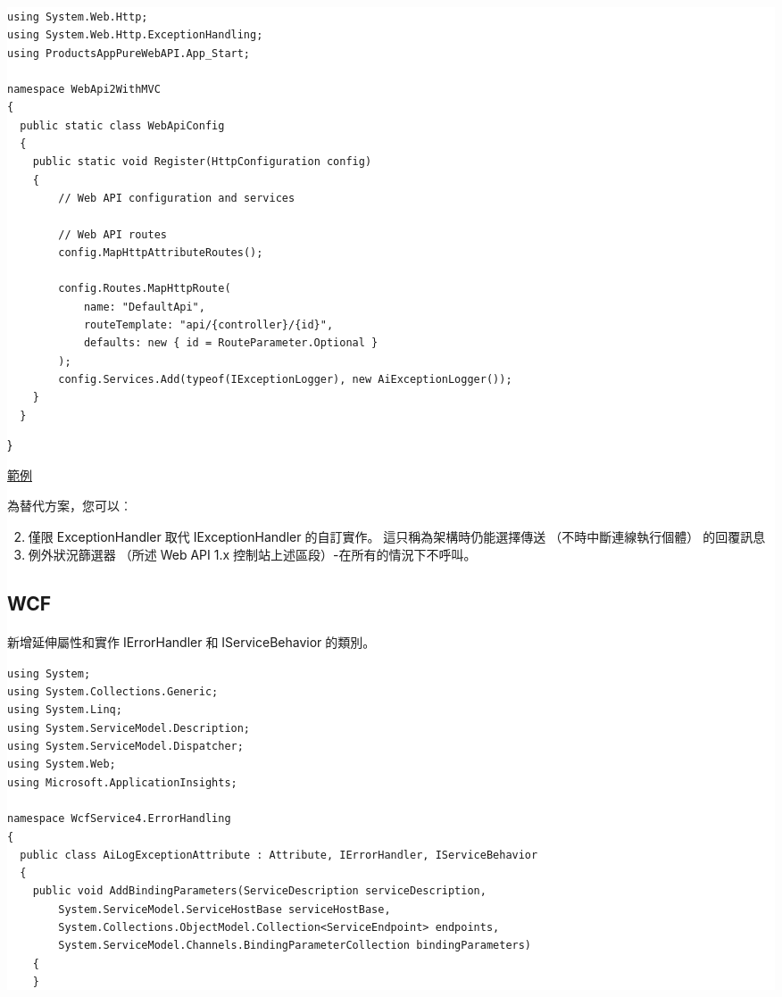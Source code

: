     using System.Web.Http;
    using System.Web.Http.ExceptionHandling;
    using ProductsAppPureWebAPI.App_Start;

    namespace WebApi2WithMVC
    {
      public static class WebApiConfig
      {
        public static void Register(HttpConfiguration config)
        {
            // Web API configuration and services

            // Web API routes
            config.MapHttpAttributeRoutes();

            config.Routes.MapHttpRoute(
                name: "DefaultApi",
                routeTemplate: "api/{controller}/{id}",
                defaults: new { id = RouteParameter.Optional }
            );
            config.Services.Add(typeof(IExceptionLogger), new AiExceptionLogger()); 
        }
      }
  }

[範例](https://github.com/AppInsightsSamples/WebApi_2.x_UnhandledExceptions)

為替代方案，您可以︰

2. 僅限 ExceptionHandler 取代 IExceptionHandler 的自訂實作。 這只稱為架構時仍能選擇傳送 （不時中斷連線執行個體） 的回覆訊息 
3. 例外狀況篩選器 （所述 Web API 1.x 控制站上述區段）-在所有的情況下不呼叫。


## <a name="wcf"></a>WCF

新增延伸屬性和實作 IErrorHandler 和 IServiceBehavior 的類別。

    using System;
    using System.Collections.Generic;
    using System.Linq;
    using System.ServiceModel.Description;
    using System.ServiceModel.Dispatcher;
    using System.Web;
    using Microsoft.ApplicationInsights;

    namespace WcfService4.ErrorHandling
    {
      public class AiLogExceptionAttribute : Attribute, IErrorHandler, IServiceBehavior
      {
        public void AddBindingParameters(ServiceDescription serviceDescription,
            System.ServiceModel.ServiceHostBase serviceHostBase,
            System.Collections.ObjectModel.Collection<ServiceEndpoint> endpoints,
            System.ServiceModel.Channels.BindingParameterCollection bindingParameters)
        {
        }
